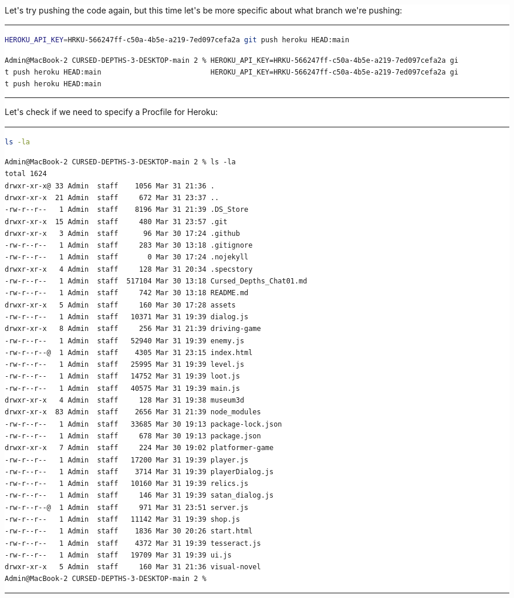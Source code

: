 
Let's try pushing the code again, but this time let's be more specific about what branch we're pushing:

---

```bash
HEROKU_API_KEY=HRKU-566247ff-c50a-4b5e-a219-7ed097cefa2a git push heroku HEAD:main
```

```
Admin@MacBook-2 CURSED-DEPTHS-3-DESKTOP-main 2 % HEROKU_API_KEY=HRKU-566247ff-c50a-4b5e-a219-7ed097cefa2a gi
t push heroku HEAD:main                          HEROKU_API_KEY=HRKU-566247ff-c50a-4b5e-a219-7ed097cefa2a gi
t push heroku HEAD:main
```

---

Let's check if we need to specify a Procfile for Heroku:

---

```bash
ls -la
```

```
Admin@MacBook-2 CURSED-DEPTHS-3-DESKTOP-main 2 % ls -la
total 1624
drwxr-xr-x@ 33 Admin  staff    1056 Mar 31 21:36 .
drwxr-xr-x  21 Admin  staff     672 Mar 31 23:37 ..
-rw-r--r--   1 Admin  staff    8196 Mar 31 21:39 .DS_Store
drwxr-xr-x  15 Admin  staff     480 Mar 31 23:57 .git
drwxr-xr-x   3 Admin  staff      96 Mar 30 17:24 .github
-rw-r--r--   1 Admin  staff     283 Mar 30 13:18 .gitignore
-rw-r--r--   1 Admin  staff       0 Mar 30 17:24 .nojekyll
drwxr-xr-x   4 Admin  staff     128 Mar 31 20:34 .specstory
-rw-r--r--   1 Admin  staff  517104 Mar 30 13:18 Cursed_Depths_Chat01.md
-rw-r--r--   1 Admin  staff     742 Mar 30 13:18 README.md
drwxr-xr-x   5 Admin  staff     160 Mar 30 17:28 assets
-rw-r--r--   1 Admin  staff   10371 Mar 31 19:39 dialog.js
drwxr-xr-x   8 Admin  staff     256 Mar 31 21:39 driving-game
-rw-r--r--   1 Admin  staff   52940 Mar 31 19:39 enemy.js
-rw-r--r--@  1 Admin  staff    4305 Mar 31 23:15 index.html
-rw-r--r--   1 Admin  staff   25995 Mar 31 19:39 level.js
-rw-r--r--   1 Admin  staff   14752 Mar 31 19:39 loot.js
-rw-r--r--   1 Admin  staff   40575 Mar 31 19:39 main.js
drwxr-xr-x   4 Admin  staff     128 Mar 31 19:38 museum3d
drwxr-xr-x  83 Admin  staff    2656 Mar 31 21:39 node_modules
-rw-r--r--   1 Admin  staff   33685 Mar 30 19:13 package-lock.json
-rw-r--r--   1 Admin  staff     678 Mar 30 19:13 package.json
drwxr-xr-x   7 Admin  staff     224 Mar 30 19:02 platformer-game
-rw-r--r--   1 Admin  staff   17200 Mar 31 19:39 player.js
-rw-r--r--   1 Admin  staff    3714 Mar 31 19:39 playerDialog.js
-rw-r--r--   1 Admin  staff   10160 Mar 31 19:39 relics.js
-rw-r--r--   1 Admin  staff     146 Mar 31 19:39 satan_dialog.js
-rw-r--r--@  1 Admin  staff     971 Mar 31 23:51 server.js
-rw-r--r--   1 Admin  staff   11142 Mar 31 19:39 shop.js
-rw-r--r--   1 Admin  staff    1836 Mar 30 20:26 start.html
-rw-r--r--   1 Admin  staff    4372 Mar 31 19:39 tesseract.js
-rw-r--r--   1 Admin  staff   19709 Mar 31 19:39 ui.js
drwxr-xr-x   5 Admin  staff     160 Mar 31 21:36 visual-novel
Admin@MacBook-2 CURSED-DEPTHS-3-DESKTOP-main 2 %
```

---